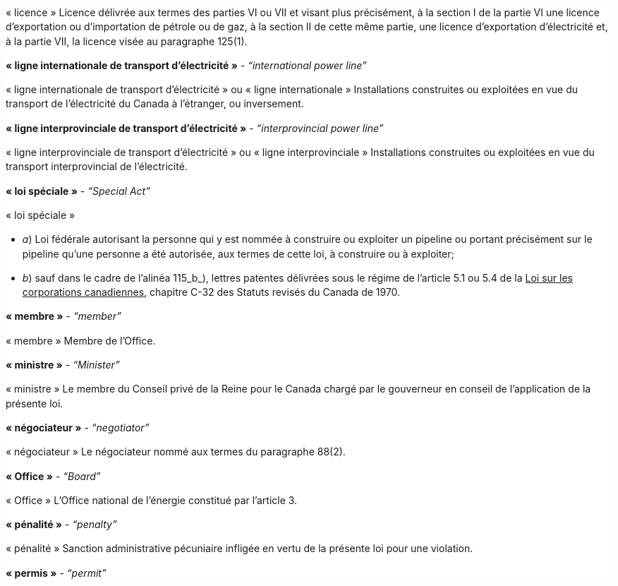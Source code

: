     

« licence » Licence délivrée aux termes des parties VI ou VII et visant plus précisément, à la section I de la partie VI une licence d’exportation ou d’importation de pétrole ou de gaz, à la section II de cette même partie, une licence d’exportation d’électricité et, à la partie VII, la licence visée au paragraphe 125(1).

**« ligne internationale de transport d’électricité »** - _“international power line”_

    

« ligne internationale de transport d’électricité » ou « ligne internationale » Installations construites ou exploitées en vue du transport de l’électricité du Canada à l’étranger, ou inversement.

**« ligne interprovinciale de transport d’électricité »** - _“interprovincial power line”_

    

« ligne interprovinciale de transport d’électricité » ou « ligne interprovinciale » Installations construites ou exploitées en vue du transport interprovincial de l’électricité.

**« loi spéciale »** - _“Special Act”_

    

« loi spéciale »

  * _a_) Loi fédérale autorisant la personne qui y est nommée à construire ou exploiter un pipeline ou portant précisément sur le pipeline qu’une personne a été autorisée, aux termes de cette loi, à construire ou à exploiter;

  * _b_) sauf dans le cadre de l’alinéa 115_b_), lettres patentes délivrées sous le régime de l’article 5.1 ou 5.4 de la [Loi sur les corporations canadiennes](/canada/fra/lois/C/C-1.8.md), chapitre C-32 des Statuts revisés du Canada de 1970.

**« membre »** - _“member”_

    

« membre » Membre de l’Office.

**« ministre »** - _“Minister”_

    

« ministre » Le membre du Conseil privé de la Reine pour le Canada chargé par le gouverneur en conseil de l’application de la présente loi.

**« négociateur »** - _“negotiator”_

    

« négociateur » Le négociateur nommé aux termes du paragraphe 88(2).

**« Office »** - _“Board”_

    

« Office » L’Office national de l’énergie constitué par l’article 3.

**« pénalité »** - _“penalty”_

    

« pénalité » Sanction administrative pécuniaire infligée en vertu de la présente loi pour une violation.

**« permis »** - _“permit”_
